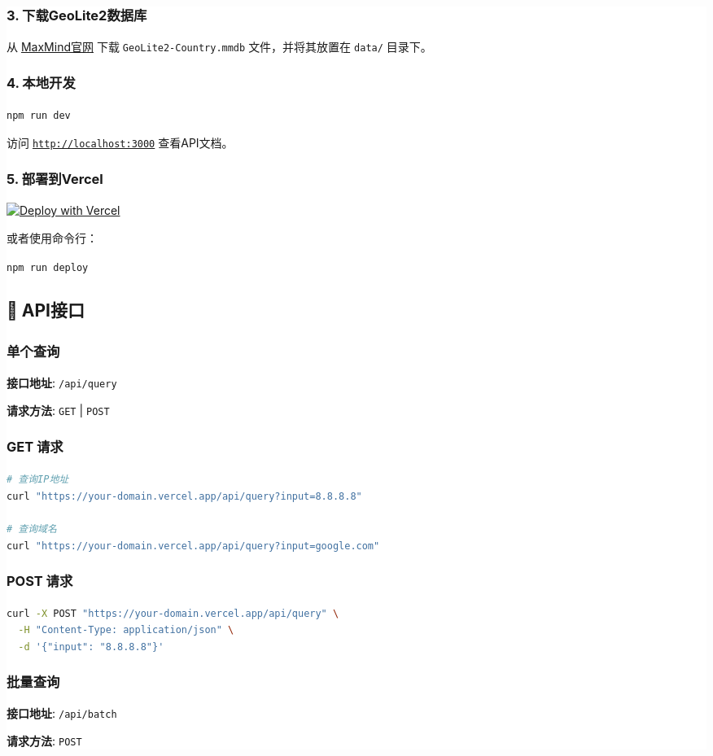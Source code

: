 ### 3. 下载GeoLite2数据库

从 [MaxMind官网](https://dev.maxmind.com/geoip/geolite2-free-geolocation-data) 下载 `GeoLite2-Country.mmdb` 文件，并将其放置在 `data/` 目录下。

### 4. 本地开发

```bash
npm run dev
```

访问 [`http://localhost:3000`](http://localhost:3000) 查看API文档。

### 5. 部署到Vercel

[![Deploy with Vercel](https://vercel.com/button)](https://vercel.com/new/clone?repository-url=https://github.com/your-username/GeoLite-API)

或者使用命令行：

```bash
npm run deploy
```

## 📡 API接口

### 单个查询

**接口地址**: `/api/query`

**请求方法**: `GET` | `POST`

### GET 请求

```bash
# 查询IP地址
curl "https://your-domain.vercel.app/api/query?input=8.8.8.8"

# 查询域名
curl "https://your-domain.vercel.app/api/query?input=google.com"
```

### POST 请求

```bash
curl -X POST "https://your-domain.vercel.app/api/query" \
  -H "Content-Type: application/json" \
  -d '{"input": "8.8.8.8"}'
```

### 批量查询

**接口地址**: `/api/batch`

**请求方法**: `POST`
